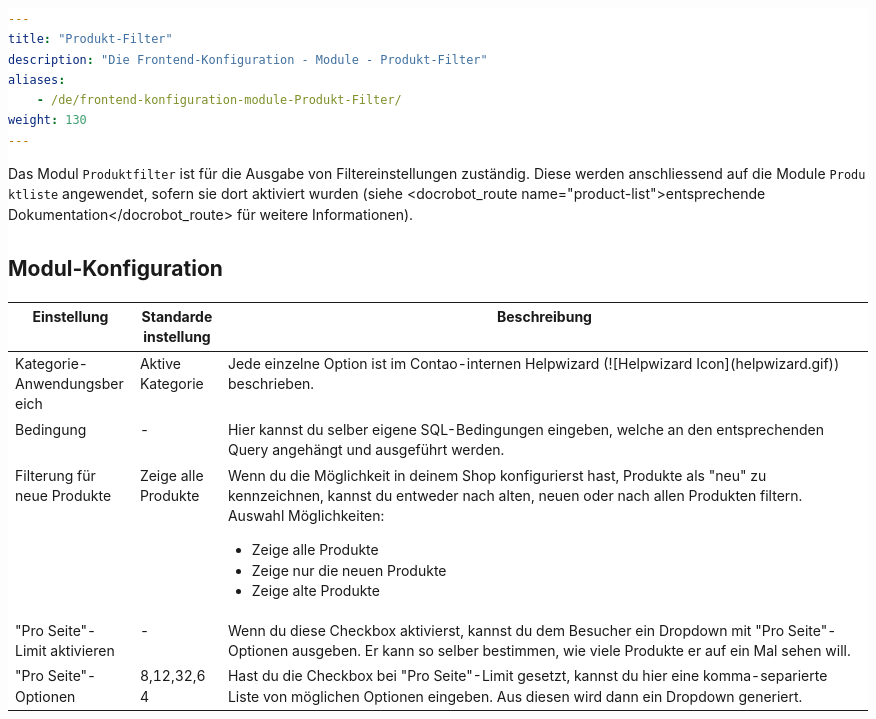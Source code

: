 ```yaml
---
title: "Produkt-Filter"
description: "Die Frontend-Konfiguration - Module - Produkt-Filter"
aliases:
    - /de/frontend-konfiguration-module-Produkt-Filter/
weight: 130
---
```



Das Modul `Produktfilter` ist für die Ausgabe von Filtereinstellungen zuständig. Diese werden anschliessend auf die Module `Produktliste` angewendet, sofern sie dort aktiviert wurden (siehe <docrobot_route name="product-list">entsprechende Dokumentation</docrobot_route> für weitere Informationen).

## Modul-Konfiguration

<table>
	<thead>
		<tr>
			<th>Einstellung</th>
			<th>Standardeinstellung</th>
			<th>Beschreibung</th>
		</tr>
	</thead>
	<tbody>
		<tr>
			<td>Kategorie-Anwendungsbereich</td>
			<td>Aktive Kategorie</td>
			<td>Jede einzelne Option ist im Contao-internen Helpwizard (![Helpwizard Icon](helpwizard.gif)) beschrieben.</td>
		</tr>
		<tr>
			<td>Bedingung</td>
			<td>-</td>
			<td>Hier kannst du selber eigene SQL-Bedingungen eingeben, welche an den entsprechenden Query angehängt und ausgeführt werden.</td>
		</tr>
		<tr>
			<td>Filterung für neue Produkte</td>
			<td>Zeige alle Produkte</td>
			<td>Wenn du die Möglichkeit in deinem Shop konfigurierst hast, Produkte als "neu" zu kennzeichnen, kannst du entweder nach alten, neuen oder nach allen Produkten filtern.
			<br>Auswahl Möglichkeiten:
			<ul>
				<li>Zeige alle Produkte</li>
				<li>Zeige nur die neuen Produkte</li>
				<li>Zeige alte Produkte</li>
			</ul>
			</td>
		</tr>
		<tr>
			<td>"Pro Seite"-Limit aktivieren</td>
			<td>-</td>
			<td>Wenn du diese Checkbox aktivierst, kannst du dem Besucher ein Dropdown mit "Pro Seite"-Optionen ausgeben. Er kann so selber bestimmen, wie viele Produkte er auf ein Mal sehen will.</td>
		</tr>
		<tr>
			<td>"Pro Seite"-Optionen</td>
			<td>8,12,32,64</td>
			<td>Hast du die Checkbox bei "Pro Seite"-Limit gesetzt, kannst du hier eine komma-separierte Liste von möglichen Optionen eingeben. Aus diesen wird dann ein Dropdown generiert.</td>
		</tr>
		<tr>